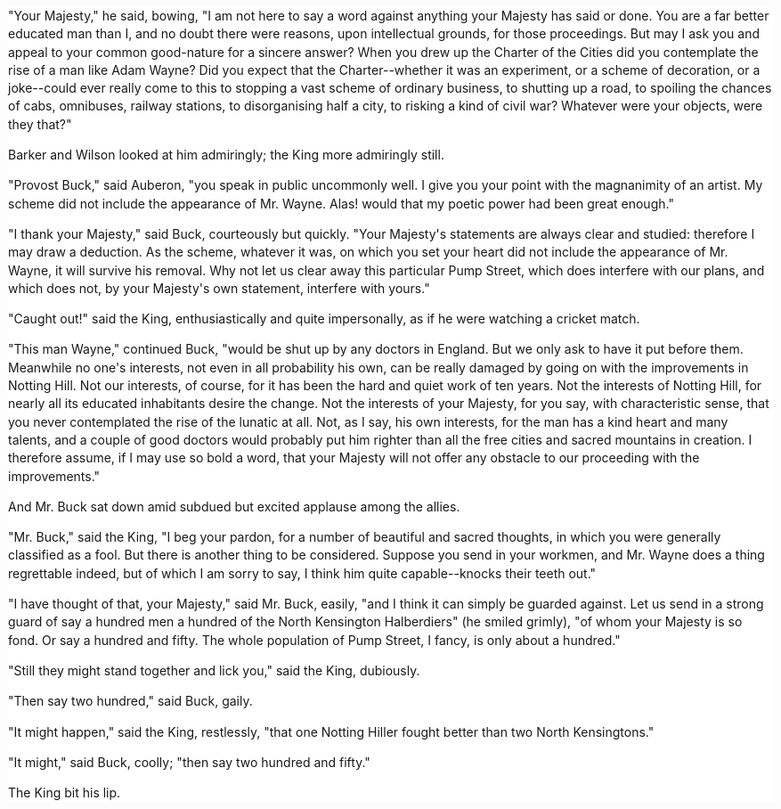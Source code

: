 "Your Majesty," he said, bowing, "I am not here to say a word against anything your Majesty has said or done. You are a far better educated man than I, and no doubt there were reasons, upon intellectual grounds, for those proceedings. But may I ask you and appeal to your common good-nature for a sincere answer? When you drew up the Charter of the Cities did you contemplate the rise of a man like Adam Wayne? Did you expect that the Charter--whether it was an experiment, or a scheme of decoration, or a joke--could ever really come to this to stopping a vast scheme of ordinary business, to shutting up a road, to spoiling the chances of cabs, omnibuses, railway stations, to disorganising half a city, to risking a kind of civil war? Whatever were your objects, were they that?"

Barker and Wilson looked at him admiringly; the King more admiringly still.

"Provost Buck," said Auberon, "you speak in public uncommonly well. I give you your point with the magnanimity of an artist. My scheme did not include the appearance of Mr. Wayne. Alas! would that my poetic power had been great enough."

"I thank your Majesty," said Buck, courteously but quickly. "Your Majesty's statements are always clear and studied: therefore I may draw a deduction. As the scheme, whatever it was, on which you set your heart did not include the appearance of Mr. Wayne, it will survive his removal. Why not let us clear away this particular Pump Street, which does interfere with our plans, and which does not, by your Majesty's own statement, interfere with yours."

"Caught out!" said the King, enthusiastically and quite impersonally, as if he were watching a cricket match.

"This man Wayne," continued Buck, "would be shut up by any doctors in England. But we only ask to have it put before them. Meanwhile no one's interests, not even in all probability his own, can be really damaged by going on with the improvements in Notting Hill. Not our interests, of course, for it has been the hard and quiet work of ten years. Not the interests of Notting Hill, for nearly all its educated inhabitants desire the change. Not the interests of your Majesty, for you say, with characteristic sense, that you never contemplated the rise of the lunatic at all. Not, as I say, his own interests, for the man has a kind heart and many talents, and a couple of good doctors would probably put him righter than all the free cities and sacred mountains in creation. I therefore assume, if I may use so bold a word, that your Majesty will not offer any obstacle to our proceeding with the improvements."

And Mr. Buck sat down amid subdued but excited applause among the allies.

"Mr. Buck," said the King, "I beg your pardon, for a number of beautiful and sacred thoughts, in which you were generally classified as a fool. But there is another thing to be considered. Suppose you send in your workmen, and Mr. Wayne does a thing regrettable indeed, but of which I am sorry to say, I think him quite capable--knocks their teeth out."

"I have thought of that, your Majesty," said Mr. Buck, easily, "and I think it can simply be guarded against. Let us send in a strong guard of say a hundred men a hundred of the North Kensington Halberdiers" (he smiled grimly), "of whom your Majesty is so fond. Or say a hundred and fifty. The whole population of Pump Street, I fancy, is only about a hundred."

"Still they might stand together and lick you," said the King, dubiously.

"Then say two hundred," said Buck, gaily.

"It might happen," said the King, restlessly, "that one Notting Hiller fought better than two North Kensingtons."

"It might," said Buck, coolly; "then say two hundred and fifty."

The King bit his lip.
